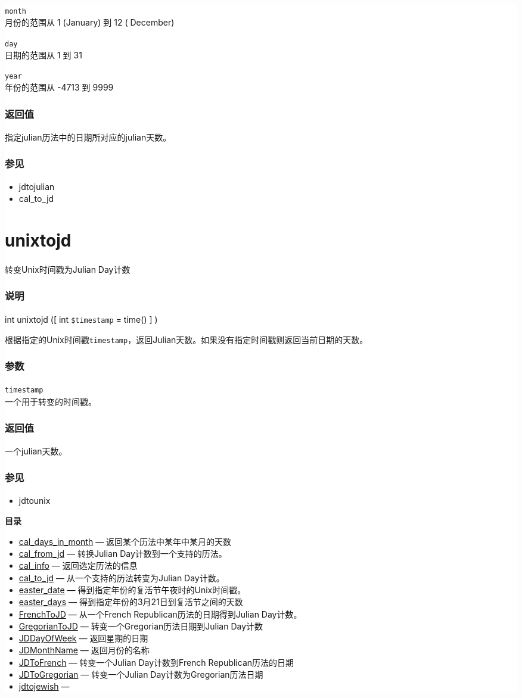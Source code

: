 `month`  
月份的范围从 1 (January) 到 12 ( December)

`day`  
日期的范围从 1 到 31

`year`  
年份的范围从 -4713 到 9999

### 返回值

指定julian历法中的日期所对应的julian天数。

### 参见

-   <span class="function">jdtojulian</span>
-   <span class="function">cal\_to\_jd</span>

unixtojd
========

转变Unix时间戳为Julian Day计数

### 说明

<span class="type">int</span> <span class="methodname">unixtojd</span>
(\[ <span class="methodparam"><span class="type">int</span>
`$timestamp`<span class="initializer"> = time()</span></span> \] )

根据指定的Unix时间戳`timestamp`，返回Julian天数。如果没有指定时间戳则返回当前日期的天数。

### 参数

`timestamp`  
一个用于转变的时间戳。

### 返回值

一个julian天数。

### 参见

-   <span class="function">jdtounix</span>

**目录**

-   [cal\_days\_in\_month](/ref/calendar.html#cal_days_in_month) —
    返回某个历法中某年中某月的天数
-   [cal\_from\_jd](/ref/calendar.html#cal_from_jd) — 转换Julian
    Day计数到一个支持的历法。
-   [cal\_info](/ref/calendar.html#cal_info) — 返回选定历法的信息
-   [cal\_to\_jd](/ref/calendar.html#cal_to_jd) —
    从一个支持的历法转变为Julian Day计数。
-   [easter\_date](/ref/calendar.html#easter_date) —
    得到指定年份的复活节午夜时的Unix时间戳。
-   [easter\_days](/ref/calendar.html#easter_days) —
    得到指定年份的3月21日到复活节之间的天数
-   [FrenchToJD](/ref/calendar.html#FrenchToJD) — 从一个French
    Republican历法的日期得到Julian Day计数。
-   [GregorianToJD](/ref/calendar.html#GregorianToJD) —
    转变一个Gregorian历法日期到Julian Day计数
-   [JDDayOfWeek](/ref/calendar.html#JDDayOfWeek) — 返回星期的日期
-   [JDMonthName](/ref/calendar.html#JDMonthName) — 返回月份的名称
-   [JDToFrench](/ref/calendar.html#JDToFrench) — 转变一个Julian
    Day计数到French Republican历法的日期
-   [JDToGregorian](/ref/calendar.html#JDToGregorian) — 转变一个Julian
    Day计数为Gregorian历法日期
-   [jdtojewish](/ref/calendar.html#jdtojewish) —